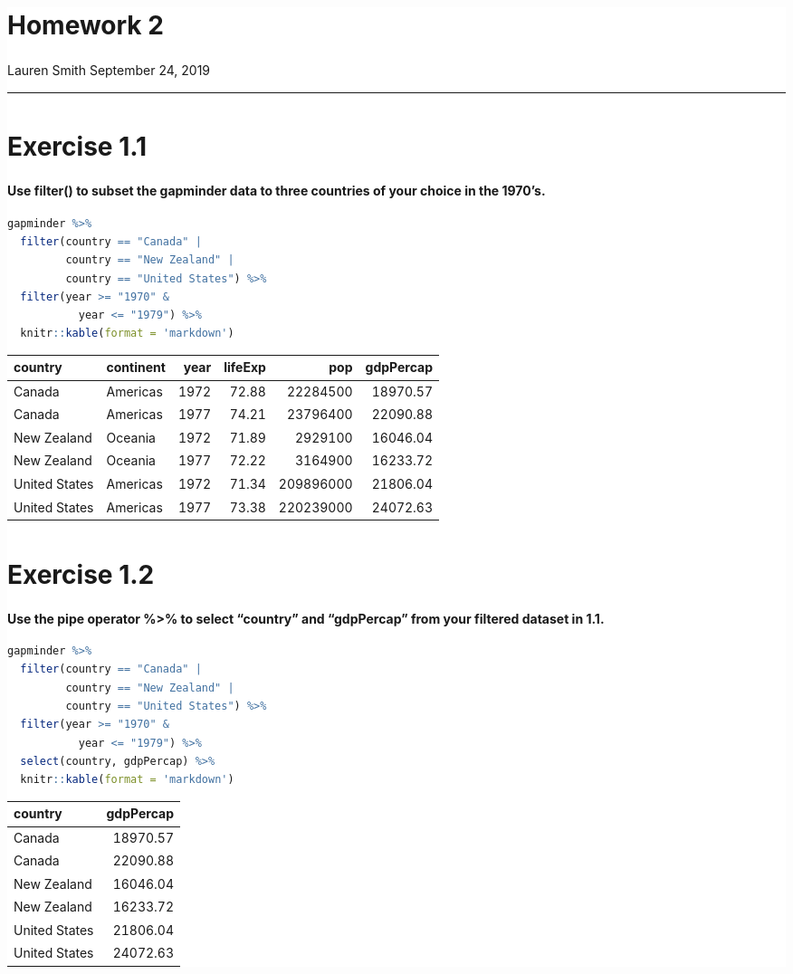 Homework 2
================
Lauren Smith
September 24, 2019

-----

# Exercise 1.1

**Use filter() to subset the gapminder data to three countries of your
choice in the 1970’s.**

``` r
gapminder %>%
  filter(country == "Canada" | 
         country == "New Zealand" | 
         country == "United States") %>%
  filter(year >= "1970" &
           year <= "1979") %>%
  knitr::kable(format = 'markdown')
```

| country       | continent | year | lifeExp |       pop | gdpPercap |
| :------------ | :-------- | ---: | ------: | --------: | --------: |
| Canada        | Americas  | 1972 |   72.88 |  22284500 |  18970.57 |
| Canada        | Americas  | 1977 |   74.21 |  23796400 |  22090.88 |
| New Zealand   | Oceania   | 1972 |   71.89 |   2929100 |  16046.04 |
| New Zealand   | Oceania   | 1977 |   72.22 |   3164900 |  16233.72 |
| United States | Americas  | 1972 |   71.34 | 209896000 |  21806.04 |
| United States | Americas  | 1977 |   73.38 | 220239000 |  24072.63 |

# Exercise 1.2

**Use the pipe operator %\>% to select “country” and “gdpPercap” from
your filtered dataset in 1.1.**

``` r
gapminder %>%
  filter(country == "Canada" | 
         country == "New Zealand" | 
         country == "United States") %>%
  filter(year >= "1970" &
           year <= "1979") %>%
  select(country, gdpPercap) %>%
  knitr::kable(format = 'markdown')
```

| country       | gdpPercap |
| :------------ | --------: |
| Canada        |  18970.57 |
| Canada        |  22090.88 |
| New Zealand   |  16046.04 |
| New Zealand   |  16233.72 |
| United States |  21806.04 |
| United States |  24072.63 |
